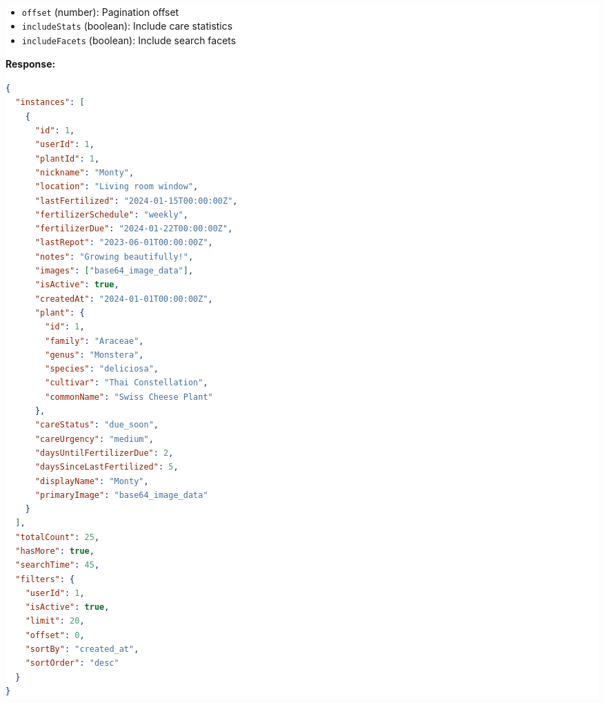 - `offset` (number): Pagination offset
- `includeStats` (boolean): Include care statistics
- `includeFacets` (boolean): Include search facets

**Response:**
```json
{
  "instances": [
    {
      "id": 1,
      "userId": 1,
      "plantId": 1,
      "nickname": "Monty",
      "location": "Living room window",
      "lastFertilized": "2024-01-15T00:00:00Z",
      "fertilizerSchedule": "weekly",
      "fertilizerDue": "2024-01-22T00:00:00Z",
      "lastRepot": "2023-06-01T00:00:00Z",
      "notes": "Growing beautifully!",
      "images": ["base64_image_data"],
      "isActive": true,
      "createdAt": "2024-01-01T00:00:00Z",
      "plant": {
        "id": 1,
        "family": "Araceae",
        "genus": "Monstera",
        "species": "deliciosa",
        "cultivar": "Thai Constellation",
        "commonName": "Swiss Cheese Plant"
      },
      "careStatus": "due_soon",
      "careUrgency": "medium",
      "daysUntilFertilizerDue": 2,
      "daysSinceLastFertilized": 5,
      "displayName": "Monty",
      "primaryImage": "base64_image_data"
    }
  ],
  "totalCount": 25,
  "hasMore": true,
  "searchTime": 45,
  "filters": {
    "userId": 1,
    "isActive": true,
    "limit": 20,
    "offset": 0,
    "sortBy": "created_at",
    "sortOrder": "desc"
  }
}
```
